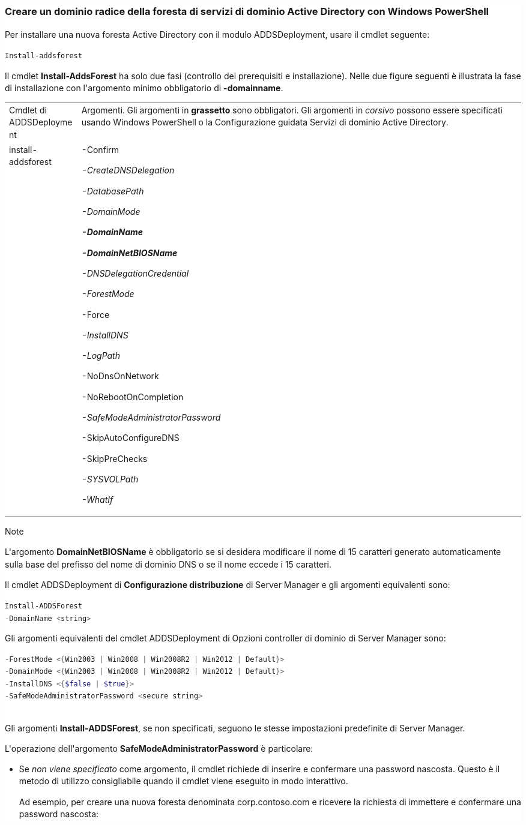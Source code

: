 ### <a name="create-an-ad-ds-forest-root-domain-with-windows-powershell"></a><a name="BKMK_PS"></a>Creare un dominio radice della foresta di servizi di dominio Active Directory con Windows PowerShell  
Per installare una nuova foresta Active Directory con il modulo ADDSDeployment, usare il cmdlet seguente:  
  
```powershell  
Install-addsforest  
```  
  
Il cmdlet **Install-AddsForest** ha solo due fasi (controllo dei prerequisiti e installazione). Nelle due figure seguenti è illustrata la fase di installazione con l'argomento minimo obbligatorio di **-domainname**.  
  
|||  
|-|-|  
|Cmdlet di ADDSDeployment|Argomenti. Gli argomenti in **grassetto** sono obbligatori. Gli argomenti in *corsivo* possono essere specificati usando Windows PowerShell o la Configurazione guidata Servizi di dominio Active Directory.|  
|install-addsforest|-Confirm<p>*-CreateDNSDelegation*<p>*-DatabasePath*<p>*-DomainMode*<p>***-DomainName***<p>***-DomainNetBIOSName***<p>*-DNSDelegationCredential*<p>*-ForestMode*<p>-Force<p>*-InstallDNS*<p>*-LogPath*<p>-NoDnsOnNetwork<p>-NoRebootOnCompletion<p>*-SafeModeAdministratorPassword*<p>-SkipAutoConfigureDNS<p>-SkipPreChecks<p>*-SYSVOLPath*<p>*-WhatIf*|  
  
> [!NOTE]  
> L'argomento **DomainNetBIOSName** è obbligatorio se si desidera modificare il nome di 15 caratteri generato automaticamente sulla base del prefisso del nome di dominio DNS o se il nome eccede i 15 caratteri.  
  
Il cmdlet ADDSDeployment di **Configurazione distribuzione** di Server Manager e gli argomenti equivalenti sono:  
  
```powershell  
Install-ADDSForest  
-DomainName <string>  
```  
  
Gli argomenti equivalenti del cmdlet ADDSDeployment di Opzioni controller di dominio di Server Manager sono:  
  
```powershell  
-ForestMode <{Win2003 | Win2008 | Win2008R2 | Win2012 | Default}>  
-DomainMode <{Win2003 | Win2008 | Win2008R2 | Win2012 | Default}>  
-InstallDNS <{$false | $true}>  
-SafeModeAdministratorPassword <secure string>  
  
```  
  
Gli argomenti **Install-ADDSForest**, se non specificati, seguono le stesse impostazioni predefinite di Server Manager.  
  
L'operazione dell'argomento **SafeModeAdministratorPassword** è particolare:  
  
-   Se *non viene specificato* come argomento, il cmdlet richiede di inserire e confermare una password nascosta. Questo è il metodo di utilizzo consigliabile quando il cmdlet viene eseguito in modo interattivo.  
  
    Ad esempio, per creare una nuova foresta denominata corp.contoso.com e ricevere la richiesta di immettere e confermare una password nascosta:  
  